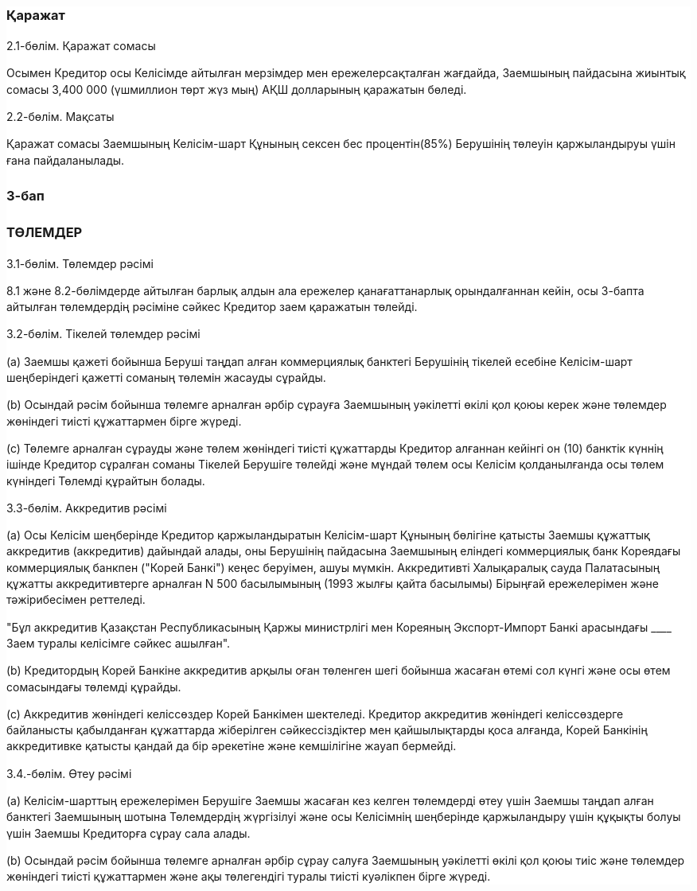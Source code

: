 ### Қаражат

2.1-бөлiм. Қаражат сомасы

Осымен Кредитор осы Келiсiмде айтылған мерзiмдер мен ережелерсақталған жағдайда, Заемшының пайдасына жиынтық сомасы 3,400 000 (үшмиллион төрт жүз мың) АҚШ долларының қаражатын бөледi.

2.2-бөлiм. Мақсаты

Қаражат сомасы Заемшының Келiсiм-шарт Құнының сексен бес процентiн(85%) Берушiнiң төлеуiн қаржыландыруы үшiн ғана пайдаланылады.

### 3-бап

### ТӨЛЕМДЕР

3.1-бөлiм. Төлемдер рәсiмi

8.1 және 8.2-бөлiмдерде айтылған барлық алдын ала ережелер қанағаттанарлық орындалғаннан кейiн, осы 3-бапта айтылған төлемдердiң рәсiмiне сәйкес Кредитор заем қаражатын төлейдi.

3.2-бөлiм. Тiкелей төлемдер рәсiмi

(а) Заемшы қажетi бойынша Берушi таңдап алған коммерциялық банктегi Берушiнiң тiкелей есебiне Келiсiм-шарт шеңберiндегi қажеттi соманың төлемiн жасауды сұрайды.

(b) Осындай рәсiм бойынша төлемге арналған әрбiр сұрауға Заемшының уәкiлеттi өкiлi қол қоюы керек және төлемдер жөнiндегi тиiстi құжаттармен бiрге жүредi.

(с) Төлемге арналған сұрауды және төлем жөнiндегi тиiстi құжаттарды Кредитор алғаннан кейiнгi он (10) банктiк күннiң iшiнде Кредитор сұралған соманы Тiкелей Берушiге төлейдi және мұндай төлем осы Келiсiм қолданылғанда осы төлем күнiндегi Төлемдi құрайтын болады.

3.3-бөлiм. Аккредитив рәсiмi

(а) Осы Келiсiм шеңберiнде Кредитор қаржыландыратын Келiсiм-шарт Құнының бөлiгiне қатысты Заемшы құжаттық аккредитив (аккредитив) дайындай алады, оны Берушiнiң пайдасына Заемшының елiндегi коммерциялық банк Кореядағы коммерциялық банкпен ("Корей Банкi") кеңес беруiмен, ашуы мүмкiн. Аккредитивтi Халықаралық сауда Палатасының құжатты аккредитивтерге арналған N 500 басылымының (1993 жылғы қайта басылымы) Бiрыңғай ережелерiмен және тәжiрибесiмен реттеледi.

"Бұл аккредитив Қазақстан Республикасының Қаржы министрлiгi мен Кореяның Экспорт-Импорт Банкi арасындағы ____ Заем туралы келiсiмге сәйкес ашылған".

(b) Кредитордың Корей Банкiне аккредитив арқылы оған төленген шегi бойынша жасаған өтемi сол күнгi және осы өтем сомасындағы төлемдi құрайды.

(с) Аккредитив жөнiндегi келiссөздер Корей Банкiмен шектеледi. Кредитор аккредитив жөнiндегi келiссөздерге байланысты қабылданған құжаттарда жiберiлген сәйкессiздiктер мен қайшылықтарды қоса алғанда, Корей Банкiнiң аккредитивке қатысты қандай да бiр әрекетiне және кемшiлiгiне жауап бермейдi.

3.4.-бөлiм. Өтеу рәсiмi

(а) Келiсiм-шарттың ережелерiмен Берушiге Заемшы жасаған кез келген төлемдердi өтеу үшiн Заемшы таңдап алған банктегi Заемшының шотына Төлемдердiң жүргiзiлуi және осы Келiсiмнiң шеңберiнде қаржыландыру үшiн құқықты болуы үшiн Заемшы Кредиторға сұрау сала алады.

(b) Осындай рәсiм бойынша төлемге арналған әрбiр сұрау салуға Заемшының уәкiлеттi өкiлi қол қоюы тиiс және төлемдер жөнiндегi тиiстi құжаттармен және ақы төлегендiгi туралы тиiстi куәлiкпен бiрге жүредi.

